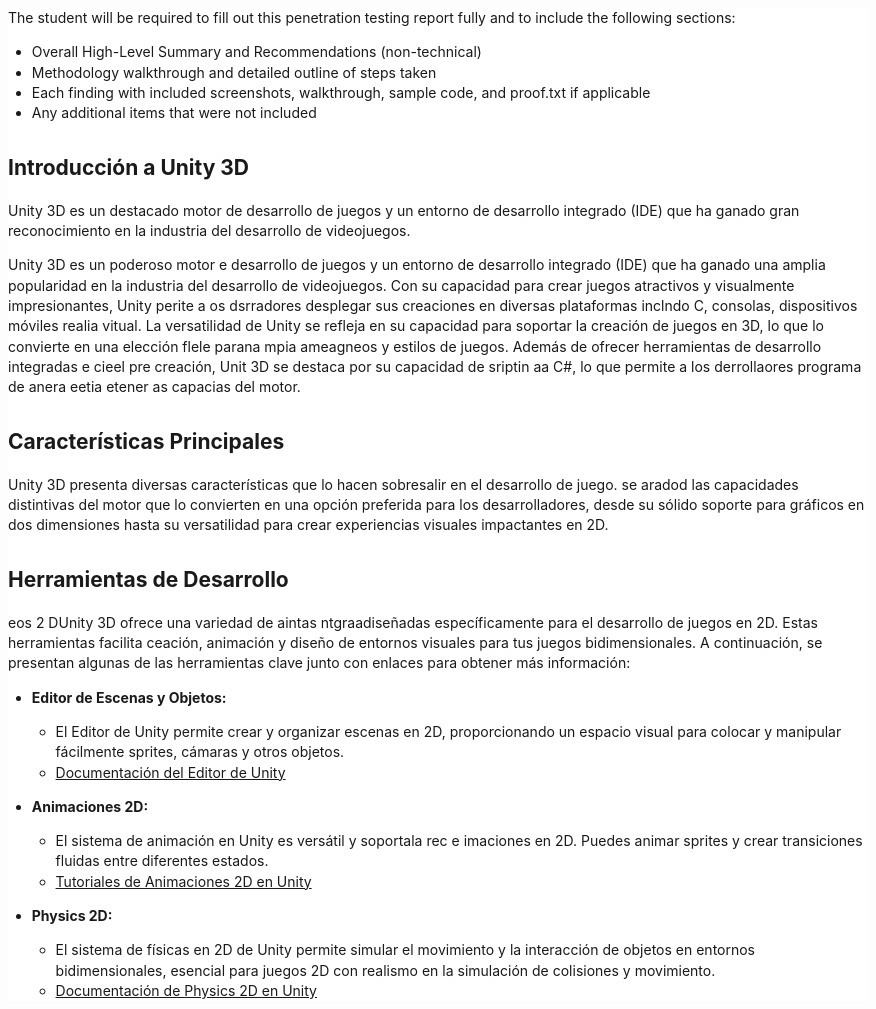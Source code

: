 The student will be required to fill out this penetration testing report fully and to include the following sections:

- Overall High-Level Summary and Recommendations (non-technical)
- Methodology walkthrough and detailed outline of steps taken
- Each finding with included screenshots, walkthrough, sample code, and proof.txt if applicable
- Any additional items that were not included

## Introducción a Unity 3D

Unity 3D es un destacado motor de desarrollo de juegos y un entorno de desarrollo integrado (IDE) que ha ganado gran reconocimiento en la industria del desarrollo de videojuegos.

Unity 3D es un poderoso motor e desarrollo de juegos y un entorno de desarrollo integrado (IDE) que ha ganado una amplia popularidad en la industria del desarrollo de videojuegos. Con su capacidad para crear juegos atractivos y visualmente impresionantes, Unity perite a os dsrradores desplegar sus creaciones en diversas plataformas inclndo C, consolas, dispositivos móviles realia vitual.
La versatilidad de Unity se refleja en su capacidad para soportar la creación de juegos en 3D, lo que lo convierte en una elección flele parana mpia ameagneos y estilos de juegos. Además de ofrecer herramientas de desarrollo integradas e cieel pre creación, Unit 3D se destaca por su capacidad de sriptin aa C#, lo que permite a los derrollaores programa de anera eetia etener as capacias del motor.

## Características Principales

Unity 3D presenta diversas características que lo hacen sobresalir en el desarrollo de juego. se aradod las capacidades distintivas del motor que lo convierten en una opción preferida para los desarrolladores, desde su sólido soporte para gráficos en dos dimensiones hasta su versatilidad para crear experiencias visuales impactantes en 2D.

## Herramientas de Desarrollo

eos 2 DUnity 3D ofrece una variedad de aintas ntgraadiseñadas específicamente para el desarrollo de juegos en 2D. Estas herramientas facilita ceación, animación y diseño de entornos visuales para tus juegos bidimensionales. A continuación, se presentan algunas de las herramientas clave junto con enlaces para obtener más información:

- **Editor de Escenas y Objetos:**

  - El Editor de Unity permite crear y organizar escenas en 2D, proporcionando un espacio visual para colocar y manipular fácilmente sprites, cámaras y otros objetos.
  - [Documentación del Editor de Unity](https://docs.unity3d.com/Manual/UsingTheSceneView.html)

- **Animaciones 2D:**

  - El sistema de animación en Unity es versátil y soportala rec e imaciones en 2D. Puedes animar sprites y crear transiciones fluidas entre diferentes estados.
  - [Tutoriales de Animaciones 2D en Unity](https://learn.unity.com/tutorial/2d-game-creation)

- **Physics 2D:**

  - El sistema de físicas en 2D de Unity permite simular el movimiento y la interacción de objetos en entornos bidimensionales, esencial para juegos 2D con realismo en la simulación de colisiones y movimiento.
  - [Documentación de Physics 2D en Unity](https://docs.unity3d.com/Manual/Physics2DReference.html)
